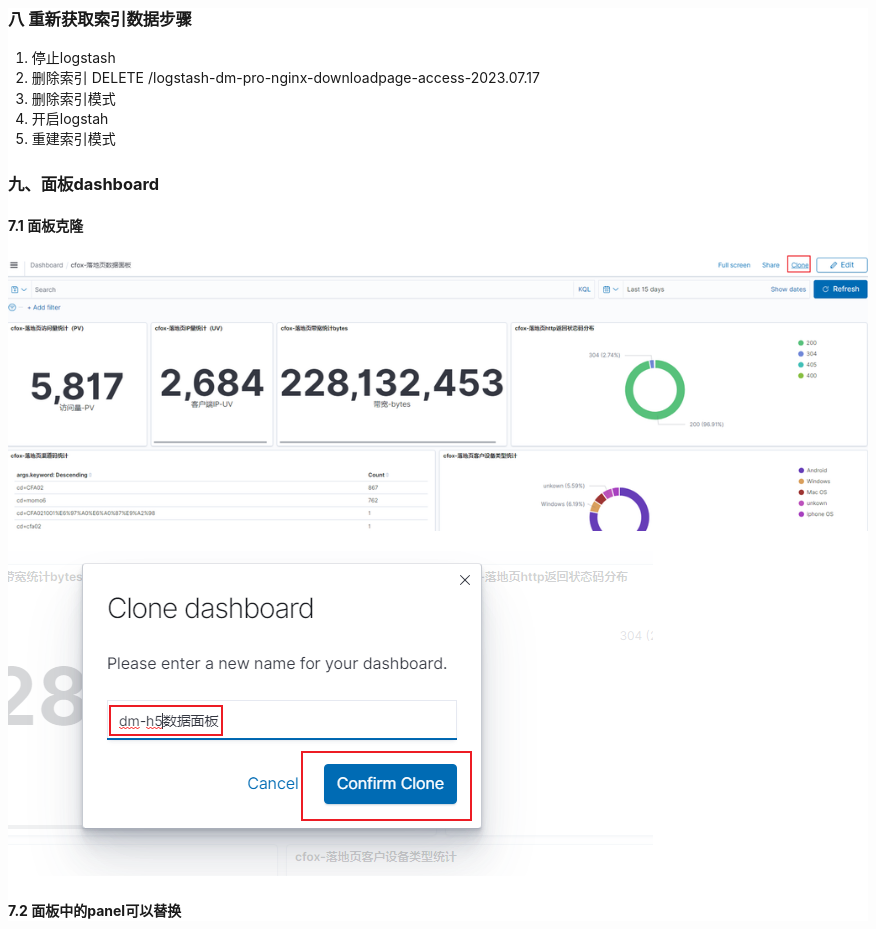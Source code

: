 

### 八 重新获取索引数据步骤

1. 停止logstash
2. 删除索引 DELETE /logstash-dm-pro-nginx-downloadpage-access-2023.07.17
3. 删除索引模式
4. 开启logstah
5. 重建索引模式



### 九、面板dashboard

#### 7.1 面板克隆

![image-20230717150113256](assets/image-20230717150113256.png)

![image-20230717150142304](assets/image-20230717150142304.png)

#### 7.2 面板中的panel可以替换
